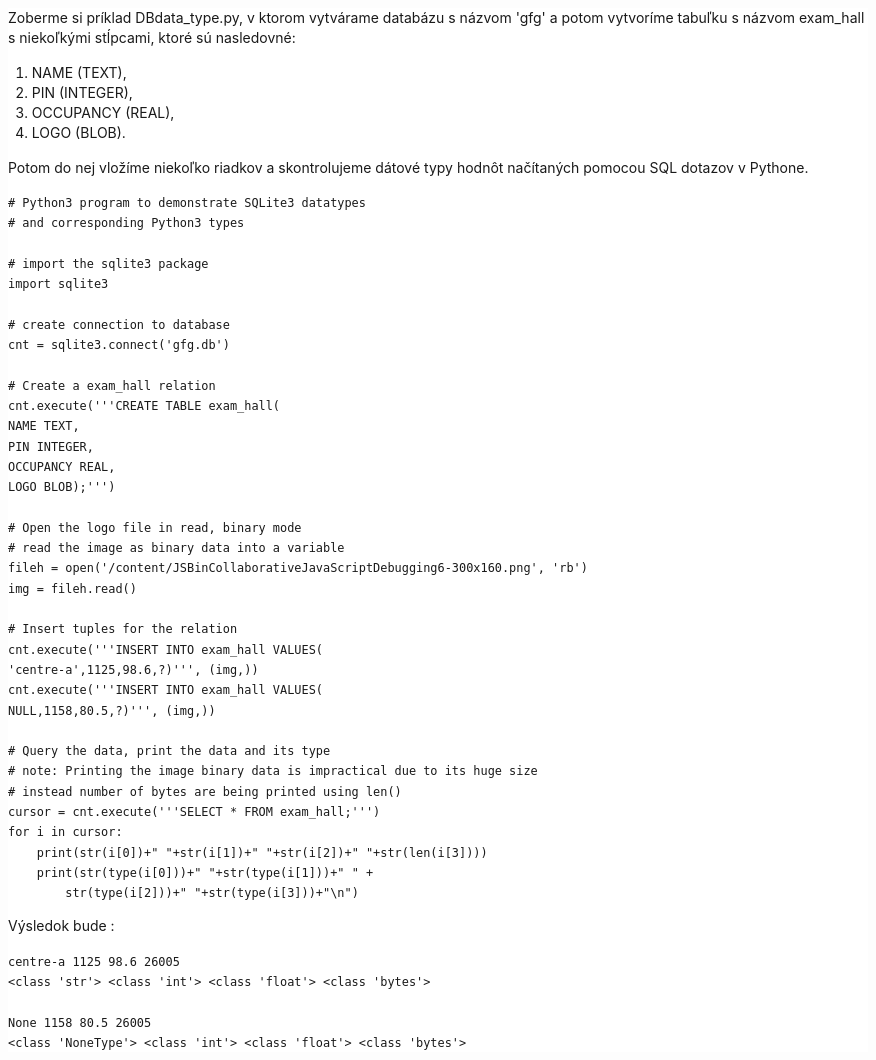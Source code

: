 Zoberme si príklad DBdata_type.py, v ktorom vytvárame databázu s názvom 'gfg' a potom vytvoríme tabuľku s názvom exam_hall s niekoľkými stĺpcami, ktoré sú nasledovné:

1. NAME (TEXT),
2. PIN (INTEGER),
3. OCCUPANCY (REAL),
4. LOGO (BLOB).

Potom do nej vložíme niekoľko riadkov a skontrolujeme dátové typy hodnôt načítaných pomocou SQL dotazov v Pythone.

~~~
# Python3 program to demonstrate SQLite3 datatypes 
# and corresponding Python3 types 

# import the sqlite3 package 
import sqlite3 

# create connection to database 
cnt = sqlite3.connect('gfg.db') 

# Create a exam_hall relation 
cnt.execute('''CREATE TABLE exam_hall( 
NAME TEXT, 
PIN INTEGER, 
OCCUPANCY REAL, 
LOGO BLOB);''') 

# Open the logo file in read, binary mode 
# read the image as binary data into a variable 
fileh = open('/content/JSBinCollaborativeJavaScriptDebugging6-300x160.png', 'rb') 
img = fileh.read() 

# Insert tuples for the relation 
cnt.execute('''INSERT INTO exam_hall VALUES( 
'centre-a',1125,98.6,?)''', (img,)) 
cnt.execute('''INSERT INTO exam_hall VALUES( 
NULL,1158,80.5,?)''', (img,)) 

# Query the data, print the data and its type 
# note: Printing the image binary data is impractical due to its huge size 
# instead number of bytes are being printed using len() 
cursor = cnt.execute('''SELECT * FROM exam_hall;''') 
for i in cursor: 
	print(str(i[0])+" "+str(i[1])+" "+str(i[2])+" "+str(len(i[3]))) 
	print(str(type(i[0]))+" "+str(type(i[1]))+" " +
		str(type(i[2]))+" "+str(type(i[3]))+"\n") 

~~~

Výsledok bude :
~~~
centre-a 1125 98.6 26005
<class 'str'> <class 'int'> <class 'float'> <class 'bytes'>

None 1158 80.5 26005
<class 'NoneType'> <class 'int'> <class 'float'> <class 'bytes'>
~~~
